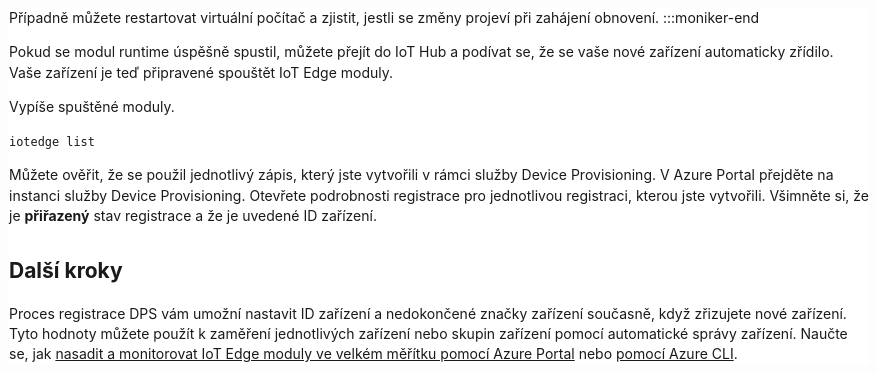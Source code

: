 Případně můžete restartovat virtuální počítač a zjistit, jestli se změny projeví při zahájení obnovení.
:::moniker-end


Pokud se modul runtime úspěšně spustil, můžete přejít do IoT Hub a podívat se, že se vaše nové zařízení automaticky zřídilo. Vaše zařízení je teď připravené spouštět IoT Edge moduly.

Vypíše spuštěné moduly.

```cmd/sh
iotedge list
```

Můžete ověřit, že se použil jednotlivý zápis, který jste vytvořili v rámci služby Device Provisioning. V Azure Portal přejděte na instanci služby Device Provisioning. Otevřete podrobnosti registrace pro jednotlivou registraci, kterou jste vytvořili. Všimněte si, že je **přiřazený** stav registrace a že je uvedené ID zařízení.

## <a name="next-steps"></a>Další kroky

Proces registrace DPS vám umožní nastavit ID zařízení a nedokončené značky zařízení současně, když zřizujete nové zařízení. Tyto hodnoty můžete použít k zaměření jednotlivých zařízení nebo skupin zařízení pomocí automatické správy zařízení. Naučte se, jak [nasadit a monitorovat IoT Edge moduly ve velkém měřítku pomocí Azure Portal](how-to-deploy-at-scale.md) nebo [pomocí Azure CLI](how-to-deploy-cli-at-scale.md).
